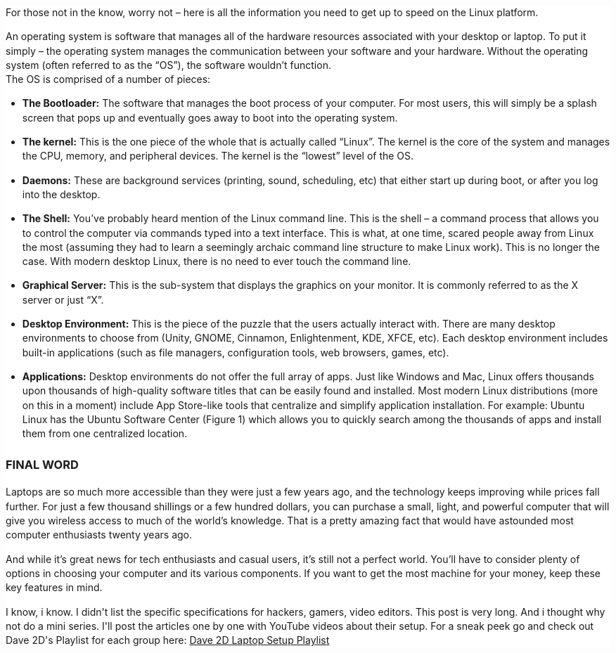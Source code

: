 For those not in the know, worry not – here is all the information you need to get up to speed on the Linux platform.  
  
An operating system is software that manages all of the hardware resources associated with your desktop or laptop. To put it simply – the operating system manages the communication between your software and your hardware. Without the operating system (often referred to as the “OS”), the software wouldn’t function.  
The OS is comprised of a number of pieces:

- **The Bootloader:** The software that manages the boot process of your computer. For most users, this will simply be a splash screen that pops up and eventually goes away to boot into the operating system.  
    
- **The kernel:** This is the one piece of the whole that is actually called “Linux”. The kernel is the core of the system and manages the CPU, memory, and peripheral devices. The kernel is the “lowest” level of the OS.  
    
- **Daemons:** These are background services (printing, sound, scheduling, etc) that either start up during boot, or after you log into the desktop.  
    
- **The Shell:** You’ve probably heard mention of the Linux command line. This is the shell – a command process that allows you to control the computer via commands typed into a text interface. This is what, at one time, scared people away from Linux the most (assuming they had to learn a seemingly archaic command line structure to make Linux work). This is no longer the case. With modern desktop Linux, there is no need to ever touch the command line.  
    
- **Graphical Server:** This is the sub-system that displays the graphics on your monitor. It is commonly referred to as the X server or just “X”.  
    
- **Desktop Environment:** This is the piece of the puzzle that the users actually interact with. There are many desktop environments to choose from (Unity, GNOME, Cinnamon, Enlightenment, KDE, XFCE, etc). Each desktop environment includes built-in applications (such as file managers, configuration tools, web browsers, games, etc).  
    
- **Applications:** Desktop environments do not offer the full array of apps. Just like Windows and Mac, Linux offers thousands upon thousands of high-quality software titles that can be easily found and installed. Most modern Linux distributions (more on this in a moment) include App Store-like tools that centralize and simplify application installation. For example: Ubuntu Linux has the Ubuntu Software Center (Figure 1) which allows you to quickly search among the thousands of apps and install them from one centralized location.

### **FINAL WORD**

Laptops are so much more accessible than they were just a few years ago, and the technology keeps improving while prices fall further. For just a few thousand shillings or a few hundred dollars, you can purchase a small, light, and powerful computer that will give you wireless access to much of the world’s knowledge. That is a pretty amazing fact that would have astounded most computer enthusiasts twenty years ago.  
  
And while it’s great news for tech enthusiasts and casual users, it’s still not a perfect world. You’ll have to consider plenty of options in choosing your computer and its various components. If you want to get the most machine for your money, keep these key features in mind.  
  
I know, i know. I didn't list the specific specifications for hackers, gamers, video editors. This post is very long. And i thought why not do a mini series. I'll post the articles one by one with YouTube videos about their setup. For a sneak peek go and check out Dave 2D's Playlist for each group here: [Dave 2D Laptop Setup Playlist](https://www.youtube.com/watch?v=7LB7OA_2dgI&list=PLsRn8zzjiZRgPNekIkiFdbEwzB5JusqOT)  
  